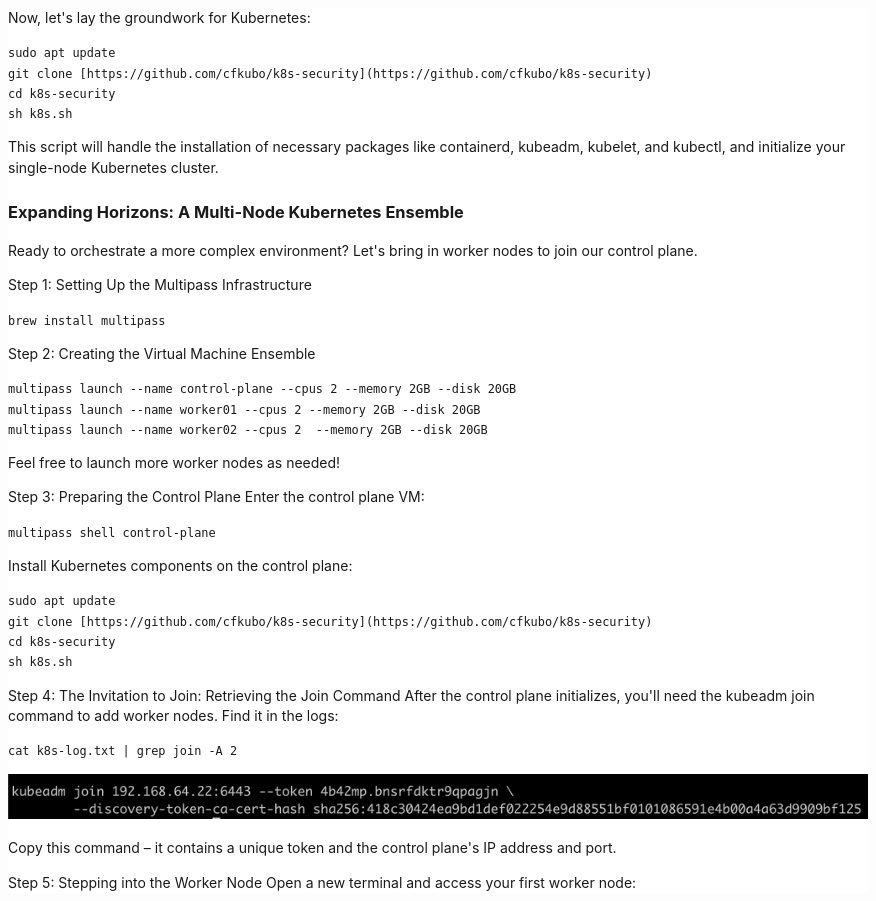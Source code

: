 Now, let's lay the groundwork for Kubernetes:

```
sudo apt update
git clone [https://github.com/cfkubo/k8s-security](https://github.com/cfkubo/k8s-security)
cd k8s-security
sh k8s.sh
```

This script will handle the installation of necessary packages like containerd, kubeadm, kubelet, and kubectl, and initialize your single-node Kubernetes cluster.

### Expanding Horizons: A Multi-Node Kubernetes Ensemble
Ready to orchestrate a more complex environment? Let's bring in worker nodes to join our control plane.

Step 1: Setting Up the Multipass Infrastructure
```
brew install multipass
```

Step 2: Creating the Virtual Machine Ensemble
```
multipass launch --name control-plane --cpus 2 --memory 2GB --disk 20GB
multipass launch --name worker01 --cpus 2 --memory 2GB --disk 20GB
multipass launch --name worker02 --cpus 2  --memory 2GB --disk 20GB
```
Feel free to launch more worker nodes as needed!

Step 3: Preparing the Control Plane
Enter the control plane VM:

```
multipass shell control-plane
```
Install Kubernetes components on the control plane:

```
sudo apt update
git clone [https://github.com/cfkubo/k8s-security](https://github.com/cfkubo/k8s-security)
cd k8s-security
sh k8s.sh
```

Step 4: The Invitation to Join: Retrieving the Join Command
After the control plane initializes, you'll need the kubeadm join command to add worker nodes. Find it in the logs:
```
cat k8s-log.txt | grep join -A 2
```
![mulitpass](/static/join.png)

Copy this command – it contains a unique token and the control plane's IP address and port.

Step 5: Stepping into the Worker Node
Open a new terminal and access your first worker node:
